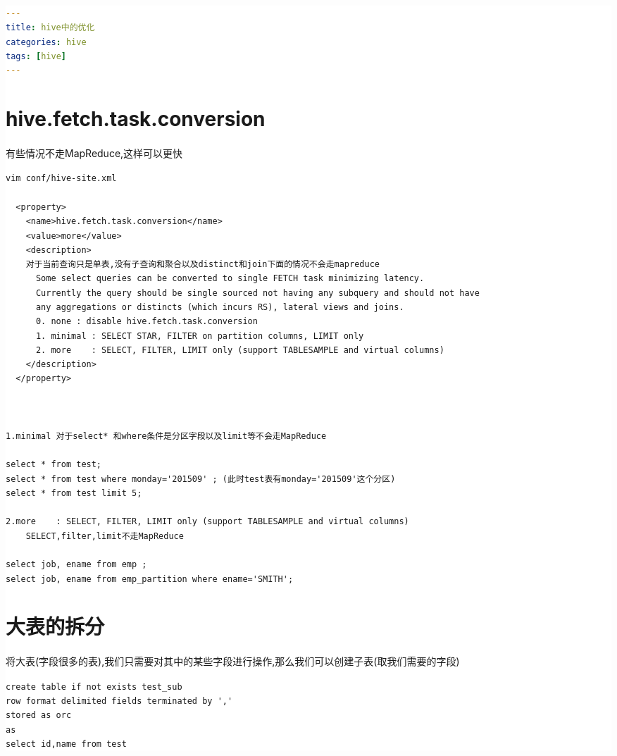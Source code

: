 ```yaml
---
title: hive中的优化
categories: hive  
tags: [hive]
---
```




# hive.fetch.task.conversion
有些情况不走MapReduce,这样可以更快

```
vim conf/hive-site.xml

  <property>
    <name>hive.fetch.task.conversion</name>
    <value>more</value>
    <description>
	对于当前查询只是单表,没有子查询和聚合以及distinct和join下面的情况不会走mapreduce
	  Some select queries can be converted to single FETCH task minimizing latency.
      Currently the query should be single sourced not having any subquery and should not have
      any aggregations or distincts (which incurs RS), lateral views and joins.
      0. none : disable hive.fetch.task.conversion
      1. minimal : SELECT STAR, FILTER on partition columns, LIMIT only
      2. more    : SELECT, FILTER, LIMIT only (support TABLESAMPLE and virtual columns)
    </description>
  </property>



1.minimal 对于select* 和where条件是分区字段以及limit等不会走MapReduce

select * from test;
select * from test where monday='201509' ; (此时test表有monday='201509'这个分区)
select * from test limit 5;

2.more    : SELECT, FILTER, LIMIT only (support TABLESAMPLE and virtual columns)
	SELECT,filter,limit不走MapReduce

select job, ename from emp ;
select job, ename from emp_partition where ename='SMITH';

```


# 大表的拆分

将大表(字段很多的表),我们只需要对其中的某些字段进行操作,那么我们可以创建子表(取我们需要的字段)

```
create table if not exists test_sub
row format delimited fields terminated by ','
stored as orc
as 
select id,name from test

```
